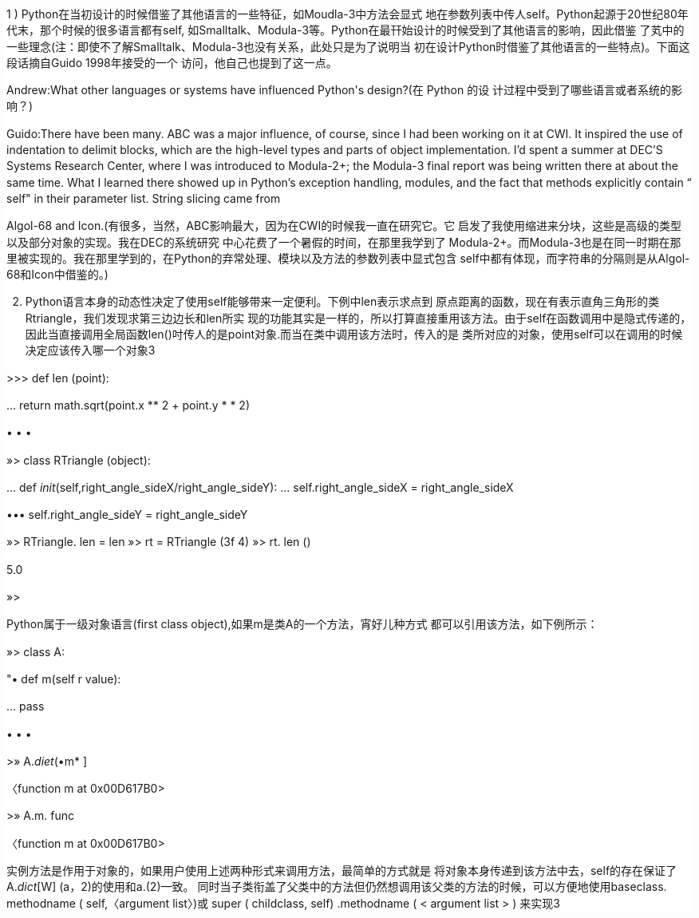 1 ) Python在当初设计的时候借鉴了其他语言的一些特征，如Moudla-3中方法会显式 地在参数列表中传人self。Python起源于20世纪80年代末，那个时候的很多语言都有self, 如Smalltalk、Modula-3等。Python在最幵始设计的时候受到了其他语言的影响，因此借鉴 了芄中的一些理念(注：即使不了解Smalltalk、Modula-3也没有关系，此处只是为了说明当 初在设计Python时借鉴了其他语言的一些特点)。下面这段话摘自Guido 1998年接受的一个 访问，他自己也提到了这一点。

Andrew:What other languages or systems have influenced Python's design?(在 Python 的设 计过程中受到了哪些语言或者系统的影响？)

Guido:There have been many. ABC was a major influence, of course, since I had been working on it at CWI. It inspired the use of indentation to delimit blocks, which are the high-level types and parts of object implementation. I’d spent a summer at DEC’S Systems Research Center, where I was introduced to Modula-2+; the Modula-3 final report was being written there at about the same time. What I learned there showed up in Python’s exception handling, modules, and the fact that methods explicitly contain “ self" in their parameter list. String slicing came from

Algol-68 and Icon.(有很多，当然，ABC影响最大，因为在CWI的时候我一直在研究它。它 启发了我使用缩进来分块，这些是高级的类型以及部分对象的实现。我在DEC的系统研究 中心花费了一个暑假的时间，在那里我学到了 Modula-2+。而Modula-3也是在同一时期在那 里被实现的。我在那里学到的，在Python的弃常处理、模块以及方法的参数列表中显式包含 self中都有体现，而字符串的分隔则是从Algol-68和Icon中借鉴的。)

2) Python语言本身的动态性决定了使用self能够带来一定便利。下例中len表示求点到 原点距离的函数，现在有表示直角三角形的类Rtriangle，我们发现求第三边边长和len所实 现的功能其实是一样的，所以打算直接重用该方法。由于self在函数调用中是隐式传递的， 因此当直接调用全局函数len()吋传人的是point对象.而当在类中调用该方法时，传入的是 类所对应的对象，使用self可以在调用的时候决定应该传入哪一个对象3

\>>> def len (point):

... return math.sqrt(point.x ** 2 + point.y * * 2)

• • •

»> class RTriangle (object):

... def _init_(self,right_angle_sideX/right_angle_sideY): ...    self.right_angle_sideX = right_angle_sideX

•••    self.right_angle_sideY = right_angle_sideY

»> RTriangle. len = len »> rt = RTriangle (3f 4) »> rt. len ()

5.0

»>

Python属于一级对象语言(first class object),如果m是类A的一个方法，宵好儿种方式 都可以引用该方法，如下例所示：

»> class A:

"•    def m(self r value):

...    pass

• • •

\>» A._diet_(•m* ]

〈function m at 0x00D617B0>

\>» A.m. func

〈function m at 0x00D617B0>

实例方法是作用于对象的，如果用户使用上述两种形式来调用方法，最简单的方式就是 将对象本身传递到该方法中去，self的存在保证了 A._dict_[W] (a，2)的使用和a.(2)—致。 同时当子类衔盖了父类中的方法但仍然想调用该父类的方法的时候，可以方便地使用baseclass. methodname ( self,〈argument list〉)或 super ( childclass, self) .methodname ( < argument list > ) 来实现3
